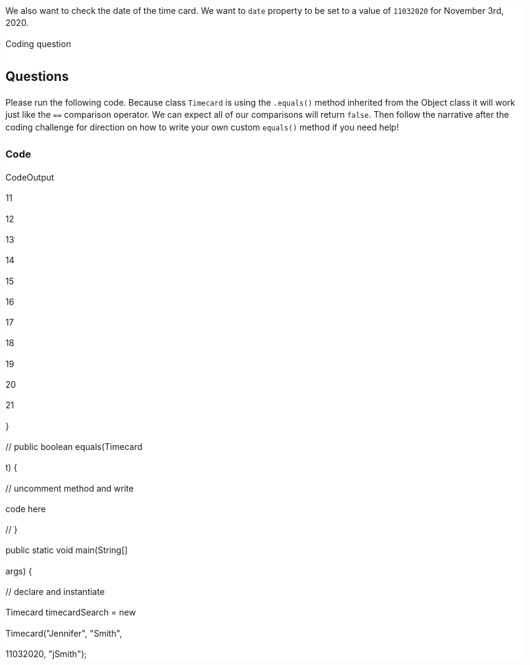 We also want to check the date of the time card. We want to `date` property to be set to a value of `11032020` for November 3rd, 2020.

Coding question

## Questions

Please run the following code. Because class `Timecard` is using the `.equals()` method inherited from the Object class it will work just like the `==` comparison operator. We can expect all of our comparisons will return `false`. Then follow the narrative after the coding challenge for direction on how to write your own custom `equals()` method if you need help!

### Code

CodeOutput

11

12

13

14

15

16

17

18

19

20

21

}

// public boolean equals(Timecard

t) {

// uncomment method and write

code here

// }

public static void main(String\[\]

args) {

// declare and instantiate

Timecard timecardSearch = new

Timecard("Jennifer", "Smith",

11032020, "jSmith");
